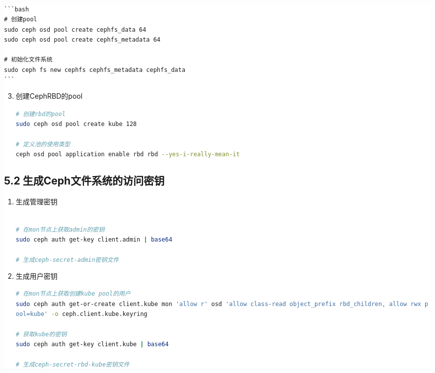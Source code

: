     ```bash
    # 创建pool
    sudo ceph osd pool create cephfs_data 64
    sudo ceph osd pool create cephfs_metadata 64

    # 初始化文件系统
    sudo ceph fs new cephfs cephfs_metadata cephfs_data
    ```

3. 创建CephRBD的pool

    ```bash
    # 创建rbd的pool
    sudo ceph osd pool create kube 128
    
    # 定义池的使用类型
    ceph osd pool application enable rbd rbd --yes-i-really-mean-it
    ```

## 5.2 生成Ceph文件系统的访问密钥

1. 生成管理密钥

    ```bash

    # 在mon节点上获取admin的密钥
    sudo ceph auth get-key client.admin | base64

    # 生成ceph-secret-admin密钥文件
    ```

2. 生成用户密钥

    ```bash
    # 在mon节点上获取创建kube pool的用户
    sudo ceph auth get-or-create client.kube mon 'allow r' osd 'allow class-read object_prefix rbd_children, allow rwx pool=kube' -o ceph.client.kube.keyring 
    
    # 获取kube的密钥
    sudo ceph auth get-key client.kube | base64

    # 生成ceph-secret-rbd-kube密钥文件
